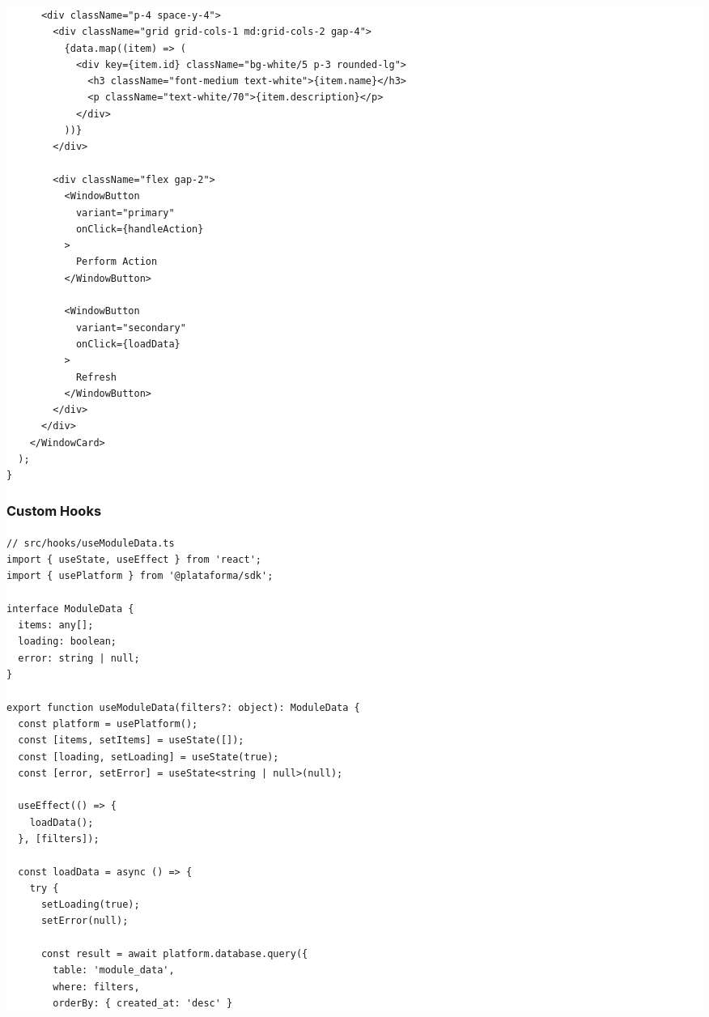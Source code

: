```tsx
      <div className="p-4 space-y-4">
        <div className="grid grid-cols-1 md:grid-cols-2 gap-4">
          {data.map((item) => (
            <div key={item.id} className="bg-white/5 p-3 rounded-lg">
              <h3 className="font-medium text-white">{item.name}</h3>
              <p className="text-white/70">{item.description}</p>
            </div>
          ))}
        </div>
        
        <div className="flex gap-2">
          <WindowButton 
            variant="primary" 
            onClick={handleAction}
          >
            Perform Action
          </WindowButton>
          
          <WindowButton 
            variant="secondary" 
            onClick={loadData}
          >
            Refresh
          </WindowButton>
        </div>
      </div>
    </WindowCard>
  );
}
```

### Custom Hooks

```tsx
// src/hooks/useModuleData.ts
import { useState, useEffect } from 'react';
import { usePlatform } from '@plataforma/sdk';

interface ModuleData {
  items: any[];
  loading: boolean;
  error: string | null;
}

export function useModuleData(filters?: object): ModuleData {
  const platform = usePlatform();
  const [items, setItems] = useState([]);
  const [loading, setLoading] = useState(true);
  const [error, setError] = useState<string | null>(null);

  useEffect(() => {
    loadData();
  }, [filters]);

  const loadData = async () => {
    try {
      setLoading(true);
      setError(null);
      
      const result = await platform.database.query({
        table: 'module_data',
        where: filters,
        orderBy: { created_at: 'desc' }
```